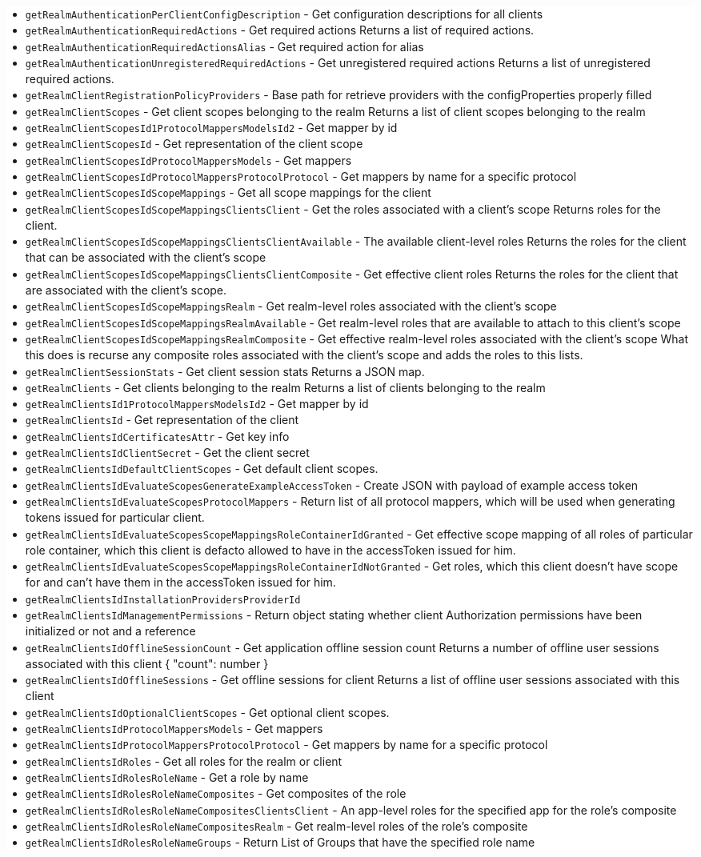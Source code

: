 * `getRealmAuthenticationPerClientConfigDescription` - Get configuration descriptions for all clients
* `getRealmAuthenticationRequiredActions` - Get required actions   Returns a list of required actions.
* `getRealmAuthenticationRequiredActionsAlias` - Get required action for alias
* `getRealmAuthenticationUnregisteredRequiredActions` - Get unregistered required actions   Returns a list of unregistered required actions.
* `getRealmClientRegistrationPolicyProviders` - Base path for retrieve providers with the configProperties properly filled
* `getRealmClientScopes` - Get client scopes belonging to the realm   Returns a list of client scopes belonging to the realm
* `getRealmClientScopesId1ProtocolMappersModelsId2` - Get mapper by id
* `getRealmClientScopesId` - Get representation of the client scope
* `getRealmClientScopesIdProtocolMappersModels` - Get mappers
* `getRealmClientScopesIdProtocolMappersProtocolProtocol` - Get mappers by name for a specific protocol
* `getRealmClientScopesIdScopeMappings` - Get all scope mappings for the client
* `getRealmClientScopesIdScopeMappingsClientsClient` - Get the roles associated with a client’s scope   Returns roles for the client.
* `getRealmClientScopesIdScopeMappingsClientsClientAvailable` - The available client-level roles   Returns the roles for the client that can be associated with the client’s scope
* `getRealmClientScopesIdScopeMappingsClientsClientComposite` - Get effective client roles   Returns the roles for the client that are associated with the client’s scope.
* `getRealmClientScopesIdScopeMappingsRealm` - Get realm-level roles associated with the client’s scope
* `getRealmClientScopesIdScopeMappingsRealmAvailable` - Get realm-level roles that are available to attach to this client’s scope
* `getRealmClientScopesIdScopeMappingsRealmComposite` - Get effective realm-level roles associated with the client’s scope   What this does is recurse  any composite roles associated with the client’s scope and adds the roles to this lists.
* `getRealmClientSessionStats` - Get client session stats   Returns a JSON map.
* `getRealmClients` - Get clients belonging to the realm   Returns a list of clients belonging to the realm
* `getRealmClientsId1ProtocolMappersModelsId2` - Get mapper by id
* `getRealmClientsId` - Get representation of the client
* `getRealmClientsIdCertificatesAttr` - Get key info
* `getRealmClientsIdClientSecret` - Get the client secret
* `getRealmClientsIdDefaultClientScopes` - Get default client scopes.
* `getRealmClientsIdEvaluateScopesGenerateExampleAccessToken` - Create JSON with payload of example access token
* `getRealmClientsIdEvaluateScopesProtocolMappers` - Return list of all protocol mappers, which will be used when generating tokens issued for particular client.
* `getRealmClientsIdEvaluateScopesScopeMappingsRoleContainerIdGranted` - Get effective scope mapping of all roles of particular role container, which this client is defacto allowed to have in the accessToken issued for him.
* `getRealmClientsIdEvaluateScopesScopeMappingsRoleContainerIdNotGranted` - Get roles, which this client doesn’t have scope for and can’t have them in the accessToken issued for him.
* `getRealmClientsIdInstallationProvidersProviderId`
* `getRealmClientsIdManagementPermissions` - Return object stating whether client Authorization permissions have been initialized or not and a reference
* `getRealmClientsIdOfflineSessionCount` - Get application offline session count   Returns a number of offline user sessions associated with this client   {      "count": number  }
* `getRealmClientsIdOfflineSessions` - Get offline sessions for client   Returns a list of offline user sessions associated with this client
* `getRealmClientsIdOptionalClientScopes` - Get optional client scopes.
* `getRealmClientsIdProtocolMappersModels` - Get mappers
* `getRealmClientsIdProtocolMappersProtocolProtocol` - Get mappers by name for a specific protocol
* `getRealmClientsIdRoles` - Get all roles for the realm or client
* `getRealmClientsIdRolesRoleName` - Get a role by name
* `getRealmClientsIdRolesRoleNameComposites` - Get composites of the role
* `getRealmClientsIdRolesRoleNameCompositesClientsClient` - An app-level roles for the specified app for the role’s composite
* `getRealmClientsIdRolesRoleNameCompositesRealm` - Get realm-level roles of the role’s composite
* `getRealmClientsIdRolesRoleNameGroups` - Return List of Groups that have the specified role name